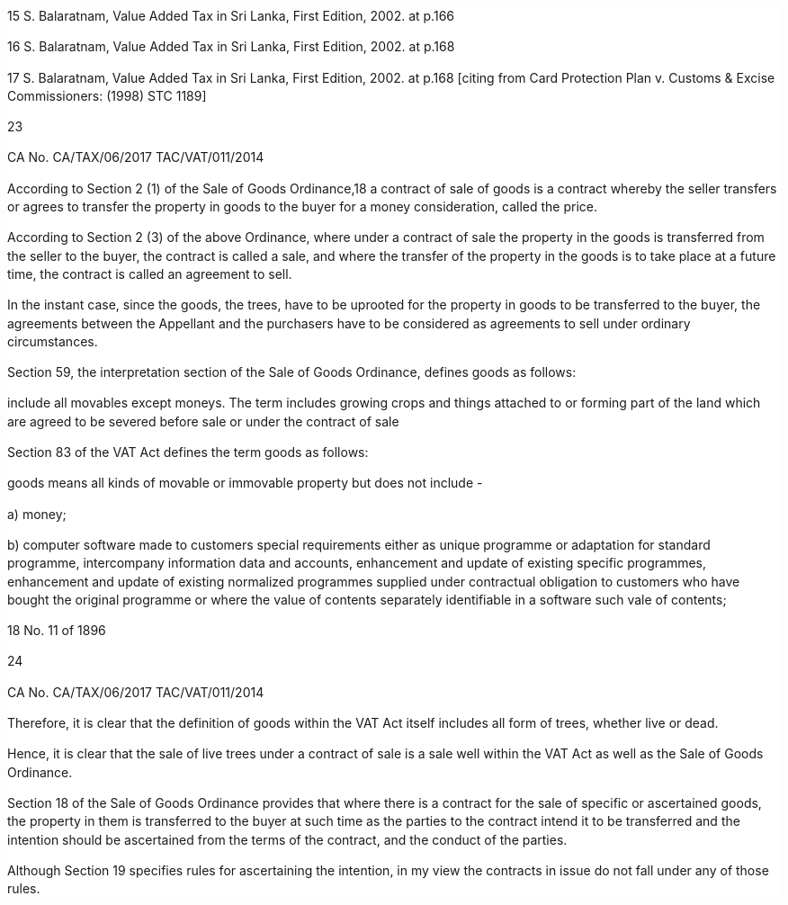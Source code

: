 15 S. Balaratnam, Value Added Tax in Sri Lanka, First Edition, 2002. at p.166

16 S. Balaratnam, Value Added Tax in Sri Lanka, First Edition, 2002. at p.168

17 S. Balaratnam, Value Added Tax in Sri Lanka, First Edition, 2002. at p.168 [citing from Card Protection Plan v. Customs & Excise Commissioners: (1998) STC 1189]

23

CA No. CA/TAX/06/2017 TAC/VAT/011/2014

According to Section 2 (1) of the Sale of Goods Ordinance,18 a contract of sale of goods is a contract whereby the seller transfers or agrees to transfer the property in goods to the buyer for a money consideration, called the price.

According to Section 2 (3) of the above Ordinance, where under a contract of sale the property in the goods is transferred from the seller to the buyer, the contract is called a sale, and where the transfer of the property in the goods is to take place at a future time, the contract is called an agreement to sell.

In the instant case, since the goods, the trees, have to be uprooted for the property in goods to be transferred to the buyer, the agreements between the Appellant and the purchasers have to be considered as agreements to sell under ordinary circumstances.

Section 59, the interpretation section of the Sale of Goods Ordinance, defines goods as follows:

include all movables except moneys. The term includes growing crops and things attached to or forming part of the land which are agreed to be severed before sale or under the contract of sale

Section 83 of the VAT Act defines the term goods as follows:

goods means all kinds of movable or immovable property but does not include -

a) money;

b) computer software made to customers special requirements either as unique programme or adaptation for standard programme, intercompany information data and accounts, enhancement and update of existing specific programmes, enhancement and update of existing normalized programmes supplied under contractual obligation to customers who have bought the original programme or where the value of contents separately identifiable in a software such vale of contents;

18 No. 11 of 1896

24

CA No. CA/TAX/06/2017 TAC/VAT/011/2014

Therefore, it is clear that the definition of goods within the VAT Act itself includes all form of trees, whether live or dead.

Hence, it is clear that the sale of live trees under a contract of sale is a sale well within the VAT Act as well as the Sale of Goods Ordinance.

Section 18 of the Sale of Goods Ordinance provides that where there is a contract for the sale of specific or ascertained goods, the property in them is transferred to the buyer at such time as the parties to the contract intend it to be transferred and the intention should be ascertained from the terms of the contract, and the conduct of the parties.

Although Section 19 specifies rules for ascertaining the intention, in my view the contracts in issue do not fall under any of those rules.
